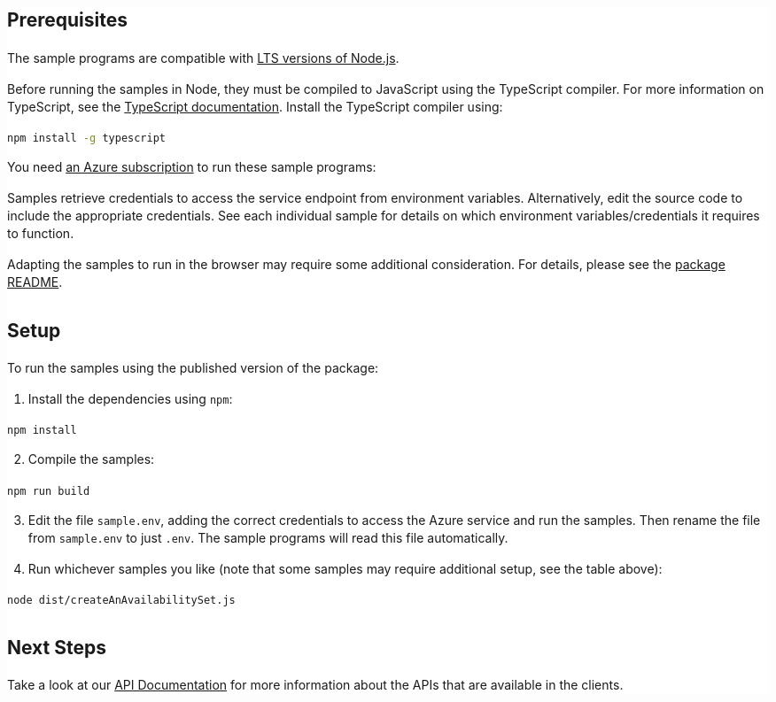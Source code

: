 ## Prerequisites

The sample programs are compatible with [LTS versions of Node.js](https://nodejs.org/about/releases/).

Before running the samples in Node, they must be compiled to JavaScript using the TypeScript compiler. For more information on TypeScript, see the [TypeScript documentation][typescript]. Install the TypeScript compiler using:

```bash
npm install -g typescript
```

You need [an Azure subscription][freesub] to run these sample programs:


Samples retrieve credentials to access the service endpoint from environment variables. Alternatively, edit the source code to include the appropriate credentials. See each individual sample for details on which environment variables/credentials it requires to function.

Adapting the samples to run in the browser may require some additional consideration. For details, please see the [package README][package].

## Setup

To run the samples using the published version of the package:

1. Install the dependencies using `npm`:

```bash
npm install
```

2. Compile the samples:

```bash
npm run build
```

3. Edit the file `sample.env`, adding the correct credentials to access the Azure service and run the samples. Then rename the file from `sample.env` to just `.env`. The sample programs will read this file automatically.

4. Run whichever samples you like (note that some samples may require additional setup, see the table above):

```bash
node dist/createAnAvailabilitySet.js
```

## Next Steps

Take a look at our [API Documentation][apiref] for more information about the APIs that are available in the clients.  

[createAnAvailabilitySet]: https://github.com/Azure/azure-sdk-for-js/blob/main//samples/v1/typescript/src/createAnAvailabilitySet.ts  
[listAvailabilitySetsInASubscription]: https://github.com/Azure/azure-sdk-for-js/blob/main//samples/v1/typescript/src/listAvailabilitySetsInASubscription.ts  
[createOrUpdateAProximityPlacementGroup]: https://github.com/Azure/azure-sdk-for-js/blob/main//samples/v1/typescript/src/createOrUpdateAProximityPlacementGroup.ts  
[createAProximityPlacementGroup]: https://github.com/Azure/azure-sdk-for-js/blob/main//samples/v1/typescript/src/createAProximityPlacementGroup.ts  
[createAProximityPlacementGroup]: https://github.com/Azure/azure-sdk-for-js/blob/main//samples/v1/typescript/src/createAProximityPlacementGroup.ts  
[createAProximityPlacementGroup]: https://github.com/Azure/azure-sdk-for-js/blob/main//samples/v1/typescript/src/createAProximityPlacementGroup.ts  
[createAProximityPlacementGroup]: https://github.com/Azure/azure-sdk-for-js/blob/main//samples/v1/typescript/src/createAProximityPlacementGroup.ts  
[createAProximityPlacementGroup]: https://github.com/Azure/azure-sdk-for-js/blob/main//samples/v1/typescript/src/createAProximityPlacementGroup.ts  
[createOrUpdateADedicatedHostGroup]: https://github.com/Azure/azure-sdk-for-js/blob/main//samples/v1/typescript/src/createOrUpdateADedicatedHostGroup.ts  
[createADedicatedHostGroup]: https://github.com/Azure/azure-sdk-for-js/blob/main//samples/v1/typescript/src/createADedicatedHostGroup.ts  
[createOrUpdateADedicatedHost]: https://github.com/Azure/azure-sdk-for-js/blob/main//samples/v1/typescript/src/createOrUpdateADedicatedHost.ts  
[getADedicatedHost]: https://github.com/Azure/azure-sdk-for-js/blob/main//samples/v1/typescript/src/getADedicatedHost.ts  
[createANewSshPublicKeyResource]: https://github.com/Azure/azure-sdk-for-js/blob/main//samples/v1/typescript/src/createANewSshPublicKeyResource.ts  
[getAnSshPublicKey]: https://github.com/Azure/azure-sdk-for-js/blob/main//samples/v1/typescript/src/getAnSshPublicKey.ts  
[generateAnSshKeyPair]: https://github.com/Azure/azure-sdk-for-js/blob/main//samples/v1/typescript/src/generateAnSshKeyPair.ts  
[listsAllTheVirtualMachinesUnderTheSpecifiedSubscriptionForTheSpecifiedLocation]: https://github.com/Azure/azure-sdk-for-js/blob/main//samples/v1/typescript/src/listsAllTheVirtualMachinesUnderTheSpecifiedSubscriptionForTheSpecifiedLocation.ts  
[createACustomImageVmFromAnUnmanagedGeneralizedOsImage]: https://github.com/Azure/azure-sdk-for-js/blob/main//samples/v1/typescript/src/createACustomImageVmFromAnUnmanagedGeneralizedOsImage.ts  
[createAPlatformImageVmWithUnmanagedOsAndDataDisks]: https://github.com/Azure/azure-sdk-for-js/blob/main//samples/v1/typescript/src/createAPlatformImageVmWithUnmanagedOsAndDataDisks.ts  
[createAVmFromACustomImage]: https://github.com/Azure/azure-sdk-for-js/blob/main//samples/v1/typescript/src/createAVmFromACustomImage.ts  
[createAVmInAnAvailabilitySet]: https://github.com/Azure/azure-sdk-for-js/blob/main//samples/v1/typescript/src/createAVmInAnAvailabilitySet.ts  
[createAVmWithDiskEncryptionSetResourceIdInTheOsDiskAndDataDisk]: https://github.com/Azure/azure-sdk-for-js/blob/main//samples/v1/typescript/src/createAVmWithDiskEncryptionSetResourceIdInTheOsDiskAndDataDisk.ts  
[createAVmWithAMarketplaceImagePlan]: https://github.com/Azure/azure-sdk-for-js/blob/main//samples/v1/typescript/src/createAVmWithAMarketplaceImagePlan.ts  
[createAVmWithBootDiagnostics]: https://github.com/Azure/azure-sdk-for-js/blob/main//samples/v1/typescript/src/createAVmWithBootDiagnostics.ts  
[createAVmWithEmptyDataDisks]: https://github.com/Azure/azure-sdk-for-js/blob/main//samples/v1/typescript/src/createAVmWithEmptyDataDisks.ts  
[createAVmWithEphemeralOsDiskProvisioningInCacheDiskUsingPlacementProperty]: https://github.com/Azure/azure-sdk-for-js/blob/main//samples/v1/typescript/src/createAVmWithEphemeralOsDiskProvisioningInCacheDiskUsingPlacementProperty.ts  
[createAVmWithEphemeralOsDiskProvisioningInResourceDiskUsingPlacementProperty]: https://github.com/Azure/azure-sdk-for-js/blob/main//samples/v1/typescript/src/createAVmWithEphemeralOsDiskProvisioningInResourceDiskUsingPlacementProperty.ts  
[createAVmWithEphemeralOsDisk]: https://github.com/Azure/azure-sdk-for-js/blob/main//samples/v1/typescript/src/createAVmWithEphemeralOsDisk.ts  

[createAVmWithPasswordAuthentication]: https://github.com/Azure/azure-sdk-for-js/blob/main//samples/v1/typescript/src/createAVmWithPasswordAuthentication.ts  
[createAVmWithPremiumStorage]: https://github.com/Azure/azure-sdk-for-js/blob/main//samples/v1/typescript/src/createAVmWithPremiumStorage.ts  
[createAVmWithSshAuthentication]: https://github.com/Azure/azure-sdk-for-js/blob/main//samples/v1/typescript/src/createAVmWithSshAuthentication.ts  
[updateAVmByDetachingDataDisk]: https://github.com/Azure/azure-sdk-for-js/blob/main//samples/v1/typescript/src/updateAVmByDetachingDataDisk.ts  
[getAVirtualMachine]: https://github.com/Azure/azure-sdk-for-js/blob/main//samples/v1/typescript/src/getAVirtualMachine.ts  
[getVirtualMachineInstanceView]: https://github.com/Azure/azure-sdk-for-js/blob/main//samples/v1/typescript/src/getVirtualMachineInstanceView.ts  
[generalizeAVirtualMachine]: https://github.com/Azure/azure-sdk-for-js/blob/main//samples/v1/typescript/src/generalizeAVirtualMachine.ts  
[listsAllAvailableVirtualMachineSizesToWhichTheSpecifiedVirtualMachineCanBeResized]: https://github.com/Azure/azure-sdk-for-js/blob/main//samples/v1/typescript/src/listsAllAvailableVirtualMachineSizesToWhichTheSpecifiedVirtualMachineCanBeResized.ts  
[reapplyTheStateOfAVirtualMachine]: https://github.com/Azure/azure-sdk-for-js/blob/main//samples/v1/typescript/src/reapplyTheStateOfAVirtualMachine.ts  
[reimageAVirtualMachine]: https://github.com/Azure/azure-sdk-for-js/blob/main//samples/v1/typescript/src/reimageAVirtualMachine.ts  
[simulateEvictionAVirtualMachine]: https://github.com/Azure/azure-sdk-for-js/blob/main//samples/v1/typescript/src/simulateEvictionAVirtualMachine.ts  
[virtualMachineRunCommand]: https://github.com/Azure/azure-sdk-for-js/blob/main//samples/v1/typescript/src/virtualMachineRunCommand.ts  
[createAVirtualMachineImageFromABlobWithDiskEncryptionSetResource]: https://github.com/Azure/azure-sdk-for-js/blob/main//samples/v1/typescript/src/createAVirtualMachineImageFromABlobWithDiskEncryptionSetResource.ts  
[createAVirtualMachineImageFromABlob]: https://github.com/Azure/azure-sdk-for-js/blob/main//samples/v1/typescript/src/createAVirtualMachineImageFromABlob.ts  
[createAVirtualMachineImageFromAManagedDiskWithDiskEncryptionSetResource]: https://github.com/Azure/azure-sdk-for-js/blob/main//samples/v1/typescript/src/createAVirtualMachineImageFromAManagedDiskWithDiskEncryptionSetResource.ts  
[createAVirtualMachineImageFromAManagedDisk]: https://github.com/Azure/azure-sdk-for-js/blob/main//samples/v1/typescript/src/createAVirtualMachineImageFromAManagedDisk.ts  
[createAVirtualMachineImageFromASnapshotWithDiskEncryptionSetResource]: https://github.com/Azure/azure-sdk-for-js/blob/main//samples/v1/typescript/src/createAVirtualMachineImageFromASnapshotWithDiskEncryptionSetResource.ts  
[createAVirtualMachineImageFromASnapshot]: https://github.com/Azure/azure-sdk-for-js/blob/main//samples/v1/typescript/src/createAVirtualMachineImageFromASnapshot.ts  
[createAVirtualMachineImageFromAnExistingVirtualMachine]: https://github.com/Azure/azure-sdk-for-js/blob/main//samples/v1/typescript/src/createAVirtualMachineImageFromAnExistingVirtualMachine.ts  
[createAVirtualMachineImageThatIncludesADataDiskFromABlob]: https://github.com/Azure/azure-sdk-for-js/blob/main//samples/v1/typescript/src/createAVirtualMachineImageThatIncludesADataDiskFromABlob.ts  
[createAVirtualMachineImageThatIncludesADataDiskFromAManagedDisk]: https://github.com/Azure/azure-sdk-for-js/blob/main//samples/v1/typescript/src/createAVirtualMachineImageThatIncludesADataDiskFromAManagedDisk.ts  
[createAVirtualMachineImageThatIncludesADataDiskFromASnapshot]: https://github.com/Azure/azure-sdk-for-js/blob/main//samples/v1/typescript/src/createAVirtualMachineImageThatIncludesADataDiskFromASnapshot.ts  
[updatesTagsOfAnImage]: https://github.com/Azure/azure-sdk-for-js/blob/main//samples/v1/typescript/src/updatesTagsOfAnImage.ts  
[getInformationAboutAVirtualMachineImage]: https://github.com/Azure/azure-sdk-for-js/blob/main//samples/v1/typescript/src/getInformationAboutAVirtualMachineImage.ts  
[listAllVirtualMachineImagesInAResourceGroup]: https://github.com/Azure/azure-sdk-for-js/blob/main//samples/v1/typescript/src/listAllVirtualMachineImagesInAResourceGroup.ts  
[listAllVirtualMachineImagesInASubscription]: https://github.com/Azure/azure-sdk-for-js/blob/main//samples/v1/typescript/src/listAllVirtualMachineImagesInASubscription.ts  
[createACustomImageScaleSetFromAnUnmanagedGeneralizedOsImage]: https://github.com/Azure/azure-sdk-for-js/blob/main//samples/v1/typescript/src/createACustomImageScaleSetFromAnUnmanagedGeneralizedOsImage.ts  
[createAPlatformImageScaleSetWithUnmanagedOsDisks]: https://github.com/Azure/azure-sdk-for-js/blob/main//samples/v1/typescript/src/createAPlatformImageScaleSetWithUnmanagedOsDisks.ts  
[createAScaleSetFromACustomImage]: https://github.com/Azure/azure-sdk-for-js/blob/main//samples/v1/typescript/src/createAScaleSetFromACustomImage.ts  
[createAScaleSetWithDiskEncryptionSetResourceInOsDiskAndDataDisk]: https://github.com/Azure/azure-sdk-for-js/blob/main//samples/v1/typescript/src/createAScaleSetWithDiskEncryptionSetResourceInOsDiskAndDataDisk.ts  
[createAScaleSetWithAMarketplaceImagePlan]: https://github.com/Azure/azure-sdk-for-js/blob/main//samples/v1/typescript/src/createAScaleSetWithAMarketplaceImagePlan.ts  
[createAScaleSetWithAnAzureApplicationGateway]: https://github.com/Azure/azure-sdk-for-js/blob/main//samples/v1/typescript/src/createAScaleSetWithAnAzureApplicationGateway.ts  
[createAScaleSetWithAnAzureLoadBalancer]: https://github.com/Azure/azure-sdk-for-js/blob/main//samples/v1/typescript/src/createAScaleSetWithAnAzureLoadBalancer.ts  
[createAScaleSetWithAutomaticRepairsEnabled]: https://github.com/Azure/azure-sdk-for-js/blob/main//samples/v1/typescript/src/createAScaleSetWithAutomaticRepairsEnabled.ts  
[createAScaleSetWithBootDiagnostics]: https://github.com/Azure/azure-sdk-for-js/blob/main//samples/v1/typescript/src/createAScaleSetWithBootDiagnostics.ts  
[createAScaleSetWithEmptyDataDisksOnEachVm]: https://github.com/Azure/azure-sdk-for-js/blob/main//samples/v1/typescript/src/createAScaleSetWithEmptyDataDisksOnEachVm.ts  
[createAScaleSetWithEphemeralOsDisksUsingPlacementProperty]: https://github.com/Azure/azure-sdk-for-js/blob/main//samples/v1/typescript/src/createAScaleSetWithEphemeralOsDisksUsingPlacementProperty.ts  
[createAScaleSetWithEphemeralOsDisks]: https://github.com/Azure/azure-sdk-for-js/blob/main//samples/v1/typescript/src/createAScaleSetWithEphemeralOsDisks.ts  
[createAScaleSetWithPasswordAuthentication]: https://github.com/Azure/azure-sdk-for-js/blob/main//samples/v1/typescript/src/createAScaleSetWithPasswordAuthentication.ts  
[createAScaleSetWithPremiumStorage]: https://github.com/Azure/azure-sdk-for-js/blob/main//samples/v1/typescript/src/createAScaleSetWithPremiumStorage.ts  
[createAScaleSetWithSshAuthentication]: https://github.com/Azure/azure-sdk-for-js/blob/main//samples/v1/typescript/src/createAScaleSetWithSshAuthentication.ts  
[createAScaleSetWithTerminateScheduledEventsEnabled]: https://github.com/Azure/azure-sdk-for-js/blob/main//samples/v1/typescript/src/createAScaleSetWithTerminateScheduledEventsEnabled.ts  
[createAScaleSetWithVirtualMachinesInDifferentZones]: https://github.com/Azure/azure-sdk-for-js/blob/main//samples/v1/typescript/src/createAScaleSetWithVirtualMachinesInDifferentZones.ts  
[startAnExtensionRollingUpgrade]: https://github.com/Azure/azure-sdk-for-js/blob/main//samples/v1/typescript/src/startAnExtensionRollingUpgrade.ts  
[createVirtualMachineScaleSetVmExtension]: https://github.com/Azure/azure-sdk-for-js/blob/main//samples/v1/typescript/src/createVirtualMachineScaleSetVmExtension.ts  
[updateVirtualMachineScaleSetVmExtension]: https://github.com/Azure/azure-sdk-for-js/blob/main//samples/v1/typescript/src/updateVirtualMachineScaleSetVmExtension.ts  
[deleteVirtualMachineScaleSetVmExtension]: https://github.com/Azure/azure-sdk-for-js/blob/main//samples/v1/typescript/src/deleteVirtualMachineScaleSetVmExtension.ts  
[getVirtualMachineScaleSetVmExtension]: https://github.com/Azure/azure-sdk-for-js/blob/main//samples/v1/typescript/src/getVirtualMachineScaleSetVmExtension.ts  
[listExtensionsInVmssInstance]: https://github.com/Azure/azure-sdk-for-js/blob/main//samples/v1/typescript/src/listExtensionsInVmssInstance.ts  
[simulateEvictionAVirtualMachine]: https://github.com/Azure/azure-sdk-for-js/blob/main//samples/v1/typescript/src/simulateEvictionAVirtualMachine.ts  
[exportLogsWhichContainAllApiRequestsMadeToComputeResourceProviderWithinTheGivenTimePeriodBrokenDownByIntervals]: https://github.com/Azure/azure-sdk-for-js/blob/main//samples/v1/typescript/src/exportLogsWhichContainAllApiRequestsMadeToComputeResourceProviderWithinTheGivenTimePeriodBrokenDownByIntervals.ts  
[exportLogsWhichContainAllThrottledApiRequestsMadeToComputeResourceProviderWithinTheGivenTimePeriod]: https://github.com/Azure/azure-sdk-for-js/blob/main//samples/v1/typescript/src/exportLogsWhichContainAllThrottledApiRequestsMadeToComputeResourceProviderWithinTheGivenTimePeriod.ts  
[virtualMachineRunCommandList]: https://github.com/Azure/azure-sdk-for-js/blob/main//samples/v1/typescript/src/virtualMachineRunCommandList.ts  
[virtualMachineRunCommandGet]: https://github.com/Azure/azure-sdk-for-js/blob/main//samples/v1/typescript/src/virtualMachineRunCommandGet.ts  
[listsAllAvailableResourceSKUs]: https://github.com/Azure/azure-sdk-for-js/blob/main//samples/v1/typescript/src/listsAllAvailableResourceSKUs.ts  
[listsAllAvailableResourceSKUsForTheSpecifiedRegion]: https://github.com/Azure/azure-sdk-for-js/blob/main//samples/v1/typescript/src/listsAllAvailableResourceSKUsForTheSpecifiedRegion.ts  
[createAManagedDiskByCopyingASnapshot]: https://github.com/Azure/azure-sdk-for-js/blob/main//samples/v1/typescript/src/createAManagedDiskByCopyingASnapshot.ts  
[createAManagedDiskByImportingAnUnmanagedBlobFromADifferentSubscription]: https://github.com/Azure/azure-sdk-for-js/blob/main//samples/v1/typescript/src/createAManagedDiskByImportingAnUnmanagedBlobFromADifferentSubscription.ts  
[createAManagedDiskByImportingAnUnmanagedBlobFromTheSameSubscription]: https://github.com/Azure/azure-sdk-for-js/blob/main//samples/v1/typescript/src/createAManagedDiskByImportingAnUnmanagedBlobFromTheSameSubscription.ts  
[createAManagedDiskFromAPlatformImage]: https://github.com/Azure/azure-sdk-for-js/blob/main//samples/v1/typescript/src/createAManagedDiskFromAPlatformImage.ts  
[createAManagedDiskFromAnExistingManagedDiskInTheSameOrDifferentSubscription]: https://github.com/Azure/azure-sdk-for-js/blob/main//samples/v1/typescript/src/createAManagedDiskFromAnExistingManagedDiskInTheSameOrDifferentSubscription.ts  
[createAManagedUploadDisk]: https://github.com/Azure/azure-sdk-for-js/blob/main//samples/v1/typescript/src/createAManagedUploadDisk.ts  
[createAnEmptyManagedDisk]: https://github.com/Azure/azure-sdk-for-js/blob/main//samples/v1/typescript/src/createAnEmptyManagedDisk.ts  
[getInformationAboutAManagedDisk]: https://github.com/Azure/azure-sdk-for-js/blob/main//samples/v1/typescript/src/getInformationAboutAManagedDisk.ts  
[listAllManagedDisksInAResourceGroup]: https://github.com/Azure/azure-sdk-for-js/blob/main//samples/v1/typescript/src/listAllManagedDisksInAResourceGroup.ts  
[listAllManagedDisksInASubscription]: https://github.com/Azure/azure-sdk-for-js/blob/main//samples/v1/typescript/src/listAllManagedDisksInASubscription.ts  
[createASnapshotByImportingAnUnmanagedBlobFromADifferentSubscription]: https://github.com/Azure/azure-sdk-for-js/blob/main//samples/v1/typescript/src/createASnapshotByImportingAnUnmanagedBlobFromADifferentSubscription.ts  
[createASnapshotByImportingAnUnmanagedBlobFromTheSameSubscription]: https://github.com/Azure/azure-sdk-for-js/blob/main//samples/v1/typescript/src/createASnapshotByImportingAnUnmanagedBlobFromTheSameSubscription.ts  
[createASnapshotFromAnExistingSnapshotInTheSameOrADifferentSubscription]: https://github.com/Azure/azure-sdk-for-js/blob/main//samples/v1/typescript/src/createASnapshotFromAnExistingSnapshotInTheSameOrADifferentSubscription.ts  
[getInformationAboutASnapshot]: https://github.com/Azure/azure-sdk-for-js/blob/main//samples/v1/typescript/src/getInformationAboutASnapshot.ts  
[listAllSnapshotsInAResourceGroup]: https://github.com/Azure/azure-sdk-for-js/blob/main//samples/v1/typescript/src/listAllSnapshotsInAResourceGroup.ts  
[listAllSnapshotsInASubscription]: https://github.com/Azure/azure-sdk-for-js/blob/main//samples/v1/typescript/src/listAllSnapshotsInASubscription.ts  
[createADiskEncryptionSet]: https://github.com/Azure/azure-sdk-for-js/blob/main//samples/v1/typescript/src/createADiskEncryptionSet.ts  
[updateADiskEncryptionSet]: https://github.com/Azure/azure-sdk-for-js/blob/main//samples/v1/typescript/src/updateADiskEncryptionSet.ts  
[getInformationAboutADiskEncryptionSet]: https://github.com/Azure/azure-sdk-for-js/blob/main//samples/v1/typescript/src/getInformationAboutADiskEncryptionSet.ts  
[deleteADiskEncryptionSet]: https://github.com/Azure/azure-sdk-for-js/blob/main//samples/v1/typescript/src/deleteADiskEncryptionSet.ts  
[listAllDiskEncryptionSetsInAResourceGroup]: https://github.com/Azure/azure-sdk-for-js/blob/main//samples/v1/typescript/src/listAllDiskEncryptionSetsInAResourceGroup.ts  
[listAllDiskEncryptionSetsInASubscription]: https://github.com/Azure/azure-sdk-for-js/blob/main//samples/v1/typescript/src/listAllDiskEncryptionSetsInASubscription.ts  
[createOrUpdateASimpleGallery]: https://github.com/Azure/azure-sdk-for-js/blob/main//samples/v1/typescript/src/createOrUpdateASimpleGallery.ts  
[updateASimpleGallery]: https://github.com/Azure/azure-sdk-for-js/blob/main//samples/v1/typescript/src/updateASimpleGallery.ts  
[getAGallery]: https://github.com/Azure/azure-sdk-for-js/blob/main//samples/v1/typescript/src/getAGallery.ts  
[deleteAGallery]: https://github.com/Azure/azure-sdk-for-js/blob/main//samples/v1/typescript/src/deleteAGallery.ts  
[listGalleriesInAResourceGroup]: https://github.com/Azure/azure-sdk-for-js/blob/main//samples/v1/typescript/src/listGalleriesInAResourceGroup.ts  
[listGalleriesInASubscription]: https://github.com/Azure/azure-sdk-for-js/blob/main//samples/v1/typescript/src/listGalleriesInASubscription.ts  
[createOrUpdateASimpleGalleryImage]: https://github.com/Azure/azure-sdk-for-js/blob/main//samples/v1/typescript/src/createOrUpdateASimpleGalleryImage.ts  
[updateASimpleGalleryImage]: https://github.com/Azure/azure-sdk-for-js/blob/main//samples/v1/typescript/src/updateASimpleGalleryImage.ts  
[getAGalleryImage]: https://github.com/Azure/azure-sdk-for-js/blob/main//samples/v1/typescript/src/getAGalleryImage.ts  
[deleteAGalleryImage]: https://github.com/Azure/azure-sdk-for-js/blob/main//samples/v1/typescript/src/deleteAGalleryImage.ts  
[listGalleryImagesInAGallery]: https://github.com/Azure/azure-sdk-for-js/blob/main//samples/v1/typescript/src/listGalleryImagesInAGallery.ts  
[createOrUpdateASimpleGalleryImageVersionManagedImageAsSource]: https://github.com/Azure/azure-sdk-for-js/blob/main//samples/v1/typescript/src/createOrUpdateASimpleGalleryImageVersionManagedImageAsSource.ts  
[createOrUpdateASimpleGalleryImageVersionUsingSnapshotsAsASource]: https://github.com/Azure/azure-sdk-for-js/blob/main//samples/v1/typescript/src/createOrUpdateASimpleGalleryImageVersionUsingSnapshotsAsASource.ts  
[updateASimpleGalleryImageVersionManagedImageAsSource]: https://github.com/Azure/azure-sdk-for-js/blob/main//samples/v1/typescript/src/updateASimpleGalleryImageVersionManagedImageAsSource.ts  
[getAGalleryImageVersionWithReplicationStatus]: https://github.com/Azure/azure-sdk-for-js/blob/main//samples/v1/typescript/src/getAGalleryImageVersionWithReplicationStatus.ts  
[getAGalleryImageVersionWithSnapshotsAsASource]: https://github.com/Azure/azure-sdk-for-js/blob/main//samples/v1/typescript/src/getAGalleryImageVersionWithSnapshotsAsASource.ts  
[getAGalleryImageVersion]: https://github.com/Azure/azure-sdk-for-js/blob/main//samples/v1/typescript/src/getAGalleryImageVersion.ts  
[deleteAGalleryImageVersion]: https://github.com/Azure/azure-sdk-for-js/blob/main//samples/v1/typescript/src/deleteAGalleryImageVersion.ts  
[listGalleryImageVersionsInAGalleryImageDefinition]: https://github.com/Azure/azure-sdk-for-js/blob/main//samples/v1/typescript/src/listGalleryImageVersionsInAGalleryImageDefinition.ts  
[createOrUpdateASimpleGalleryApplication]: https://github.com/Azure/azure-sdk-for-js/blob/main//samples/v1/typescript/src/createOrUpdateASimpleGalleryApplication.ts  
[updateASimpleGalleryApplication]: https://github.com/Azure/azure-sdk-for-js/blob/main//samples/v1/typescript/src/updateASimpleGalleryApplication.ts  
[getAGalleryApplication]: https://github.com/Azure/azure-sdk-for-js/blob/main//samples/v1/typescript/src/getAGalleryApplication.ts  
[deleteAGalleryApplication]: https://github.com/Azure/azure-sdk-for-js/blob/main//samples/v1/typescript/src/deleteAGalleryApplication.ts  
[listGalleryApplicationsInAGallery]: https://github.com/Azure/azure-sdk-for-js/blob/main//samples/v1/typescript/src/listGalleryApplicationsInAGallery.ts  
[createOrUpdateASimpleGalleryApplicationVersion]: https://github.com/Azure/azure-sdk-for-js/blob/main//samples/v1/typescript/src/createOrUpdateASimpleGalleryApplicationVersion.ts  
[updateASimpleGalleryApplicationVersion]: https://github.com/Azure/azure-sdk-for-js/blob/main//samples/v1/typescript/src/updateASimpleGalleryApplicationVersion.ts  
[getAGalleryApplicationVersionWithReplicationStatus]: https://github.com/Azure/azure-sdk-for-js/blob/main//samples/v1/typescript/src/getAGalleryApplicationVersionWithReplicationStatus.ts  
[getAGalleryApplicationVersion]: https://github.com/Azure/azure-sdk-for-js/blob/main//samples/v1/typescript/src/getAGalleryApplicationVersion.ts  
[deleteAGalleryApplicationVersion]: https://github.com/Azure/azure-sdk-for-js/blob/main//samples/v1/typescript/src/deleteAGalleryApplicationVersion.ts  
[listGalleryApplicationVersionsInAGalleryApplicationDefinition]: https://github.com/Azure/azure-sdk-for-js/blob/main//samples/v1/typescript/src/listGalleryApplicationVersionsInAGalleryApplicationDefinition.ts  
[listContainerServices]: https://github.com/Azure/azure-sdk-for-js/blob/main//samples/v1/typescript/src/listContainerServices.ts  
[createOrUpdateContainerService]: https://github.com/Azure/azure-sdk-for-js/blob/main//samples/v1/typescript/src/createOrUpdateContainerService.ts  
[getContainerService]: https://github.com/Azure/azure-sdk-for-js/blob/main//samples/v1/typescript/src/getContainerService.ts  
[deleteContainerService]: https://github.com/Azure/azure-sdk-for-js/blob/main//samples/v1/typescript/src/deleteContainerService.ts  
[listContainerServicesByResourceGroup]: https://github.com/Azure/azure-sdk-for-js/blob/main//samples/v1/typescript/src/listContainerServicesByResourceGroup.ts  
[apiref]: https://docs.microsoft.com/javascript/api/@msinternal/compute-resource-manager  
[freesub]: https://azure.microsoft.com/free/  
[package]: https://github.com/Azure/azure-sdk-for-js/tree/main//README.md  
[typescript]: https://www.typescriptlang.org/docs/home.html  
